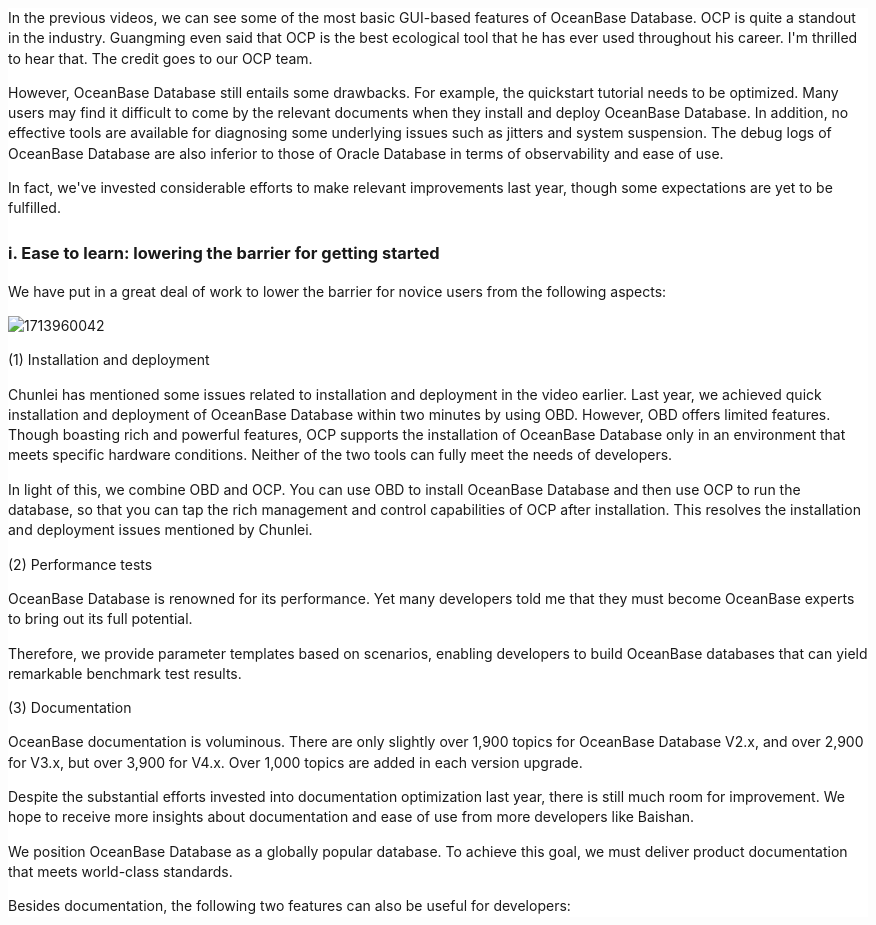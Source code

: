 In the previous videos, we can see some of the most basic GUI-based features of OceanBase Database. OCP is quite a standout in the industry. Guangming even said that OCP is the best ecological tool that he has ever used throughout his career. I'm thrilled to hear that. The credit goes to our OCP team.

However, OceanBase Database still entails some drawbacks. For example, the quickstart tutorial needs to be optimized. Many users may find it difficult to come by the relevant documents when they install and deploy OceanBase Database. In addition, no effective tools are available for diagnosing some underlying issues such as jitters and system suspension. The debug logs of OceanBase Database are also inferior to those of Oracle Database in terms of observability and ease of use.

In fact, we've invested considerable efforts to make relevant improvements last year, though some expectations are yet to be fulfilled.

### **i. Ease to learn: lowering the barrier for getting started**

We have put in a great deal of work to lower the barrier for novice users from the following aspects:

![1713960042](https://obcommunityprod.oss-cn-shanghai.aliyuncs.com/prod/blog/2024-04/1713960041671.png)

(1) Installation and deployment

Chunlei has mentioned some issues related to installation and deployment in the video earlier. Last year, we achieved quick installation and deployment of OceanBase Database within two minutes by using OBD. However, OBD offers limited features. Though boasting rich and powerful features, OCP supports the installation of OceanBase Database only in an environment that meets specific hardware conditions. Neither of the two tools can fully meet the needs of developers.

In light of this, we combine OBD and OCP. You can use OBD to install OceanBase Database and then use OCP to run the database, so that you can tap the rich management and control capabilities of OCP after installation. This resolves the installation and deployment issues mentioned by Chunlei.

(2) Performance tests

OceanBase Database is renowned for its performance. Yet many developers told me that they must become OceanBase experts to bring out its full potential.

Therefore, we provide parameter templates based on scenarios, enabling developers to build OceanBase databases that can yield remarkable benchmark test results.

(3) Documentation

OceanBase documentation is voluminous. There are only slightly over 1,900 topics for OceanBase Database V2.x, and over 2,900 for V3.x, but over 3,900 for V4.x. Over 1,000 topics are added in each version upgrade.

Despite the substantial efforts invested into documentation optimization last year, there is still much room for improvement. We hope to receive more insights about documentation and ease of use from more developers like Baishan.

We position OceanBase Database as a globally popular database. To achieve this goal, we must deliver product documentation that meets world-class standards.

Besides documentation, the following two features can also be useful for developers:
